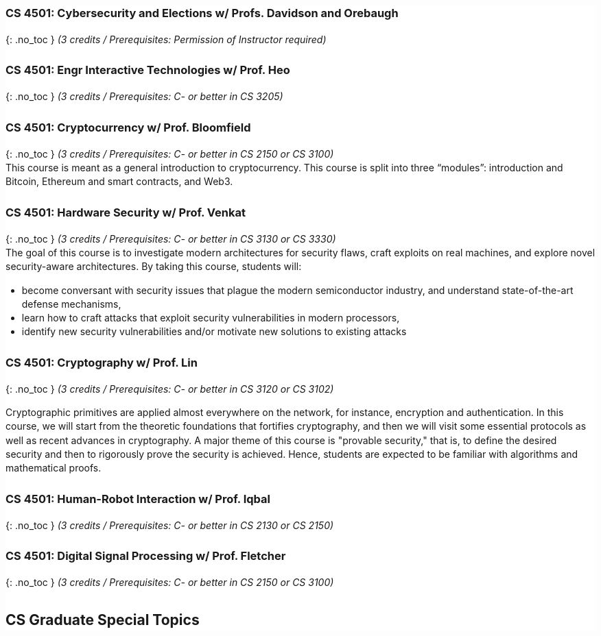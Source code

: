 ### CS 4501: Cybersecurity and Elections w/ Profs. Davidson and Orebaugh
{: .no_toc }
_(3 credits  / Prerequisites: Permission of Instructor required)_    

### CS 4501: Engr Interactive Technologies w/ Prof. Heo
{: .no_toc }
_(3 credits  / Prerequisites: C- or better in CS 3205)_  

### CS 4501: Cryptocurrency w/ Prof. Bloomfield
{: .no_toc }
_(3 credits  / Prerequisites: C- or better in CS 2150 or CS 3100)_     
This course is meant as a general introduction to cryptocurrency. This course is split into three “modules”: introduction and Bitcoin, Ethereum and smart contracts, and Web3.

### CS 4501: Hardware Security w/ Prof. Venkat
{: .no_toc }
_(3 credits  / Prerequisites: C- or better in CS 3130 or CS 3330)_      
The goal of this course is to investigate modern architectures for security flaws, craft exploits on real machines, and explore novel security-aware architectures.  By taking this course, students will:

- become conversant with security issues that plague the modern semiconductor industry, and understand state-of-the-art defense mechanisms,
- learn how to craft attacks that exploit security vulnerabilities in modern processors,
- identify new security vulnerabilities and/or motivate new solutions to existing attacks

### CS 4501: Cryptography w/ Prof. Lin
{: .no_toc }
_(3 credits  / Prerequisites: C- or better in CS 3120 or CS 3102)_  

Cryptographic primitives are applied almost everywhere on the network, for instance, encryption and authentication. In this course, we will start from the theoretic foundations that fortifies cryptography, and then we will visit some essential protocols as well as recent advances in cryptography. A major theme of this course is "provable security," that is, to define the desired security and then to rigorously prove the security is achieved. Hence, students are expected to be familiar with algorithms and mathematical proofs.

### CS 4501: Human-Robot Interaction w/ Prof. Iqbal
{: .no_toc }
_(3 credits  / Prerequisites: C- or better in CS 2130 or CS 2150)_  

### CS 4501: Digital Signal Processing w/ Prof. Fletcher
{: .no_toc }
_(3 credits  / Prerequisites: C- or better in CS 2150 or CS 3100)_  



## CS Graduate Special Topics
